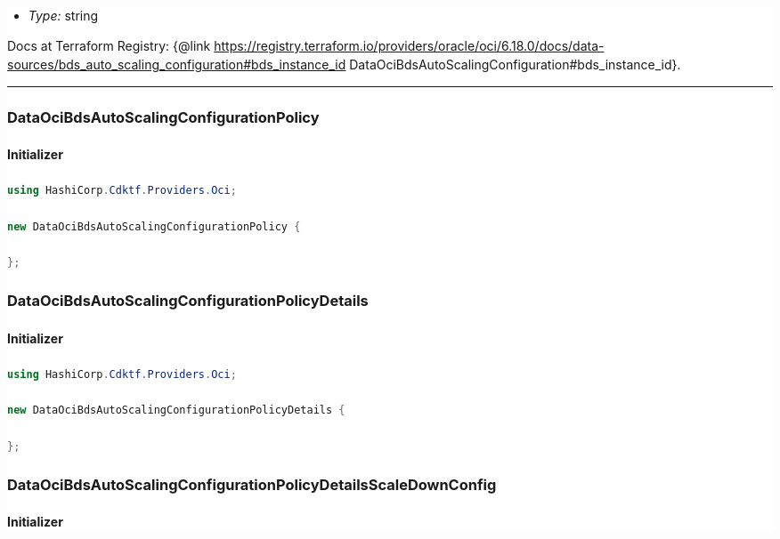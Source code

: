 - *Type:* string

Docs at Terraform Registry: {@link https://registry.terraform.io/providers/oracle/oci/6.18.0/docs/data-sources/bds_auto_scaling_configuration#bds_instance_id DataOciBdsAutoScalingConfiguration#bds_instance_id}.

---

### DataOciBdsAutoScalingConfigurationPolicy <a name="DataOciBdsAutoScalingConfigurationPolicy" id="rhizo-co-terraform-provider-oci.dataOciBdsAutoScalingConfiguration.DataOciBdsAutoScalingConfigurationPolicy"></a>

#### Initializer <a name="Initializer" id="rhizo-co-terraform-provider-oci.dataOciBdsAutoScalingConfiguration.DataOciBdsAutoScalingConfigurationPolicy.Initializer"></a>

```csharp
using HashiCorp.Cdktf.Providers.Oci;

new DataOciBdsAutoScalingConfigurationPolicy {

};
```


### DataOciBdsAutoScalingConfigurationPolicyDetails <a name="DataOciBdsAutoScalingConfigurationPolicyDetails" id="rhizo-co-terraform-provider-oci.dataOciBdsAutoScalingConfiguration.DataOciBdsAutoScalingConfigurationPolicyDetails"></a>

#### Initializer <a name="Initializer" id="rhizo-co-terraform-provider-oci.dataOciBdsAutoScalingConfiguration.DataOciBdsAutoScalingConfigurationPolicyDetails.Initializer"></a>

```csharp
using HashiCorp.Cdktf.Providers.Oci;

new DataOciBdsAutoScalingConfigurationPolicyDetails {

};
```


### DataOciBdsAutoScalingConfigurationPolicyDetailsScaleDownConfig <a name="DataOciBdsAutoScalingConfigurationPolicyDetailsScaleDownConfig" id="rhizo-co-terraform-provider-oci.dataOciBdsAutoScalingConfiguration.DataOciBdsAutoScalingConfigurationPolicyDetailsScaleDownConfig"></a>

#### Initializer <a name="Initializer" id="rhizo-co-terraform-provider-oci.dataOciBdsAutoScalingConfiguration.DataOciBdsAutoScalingConfigurationPolicyDetailsScaleDownConfig.Initializer"></a>

